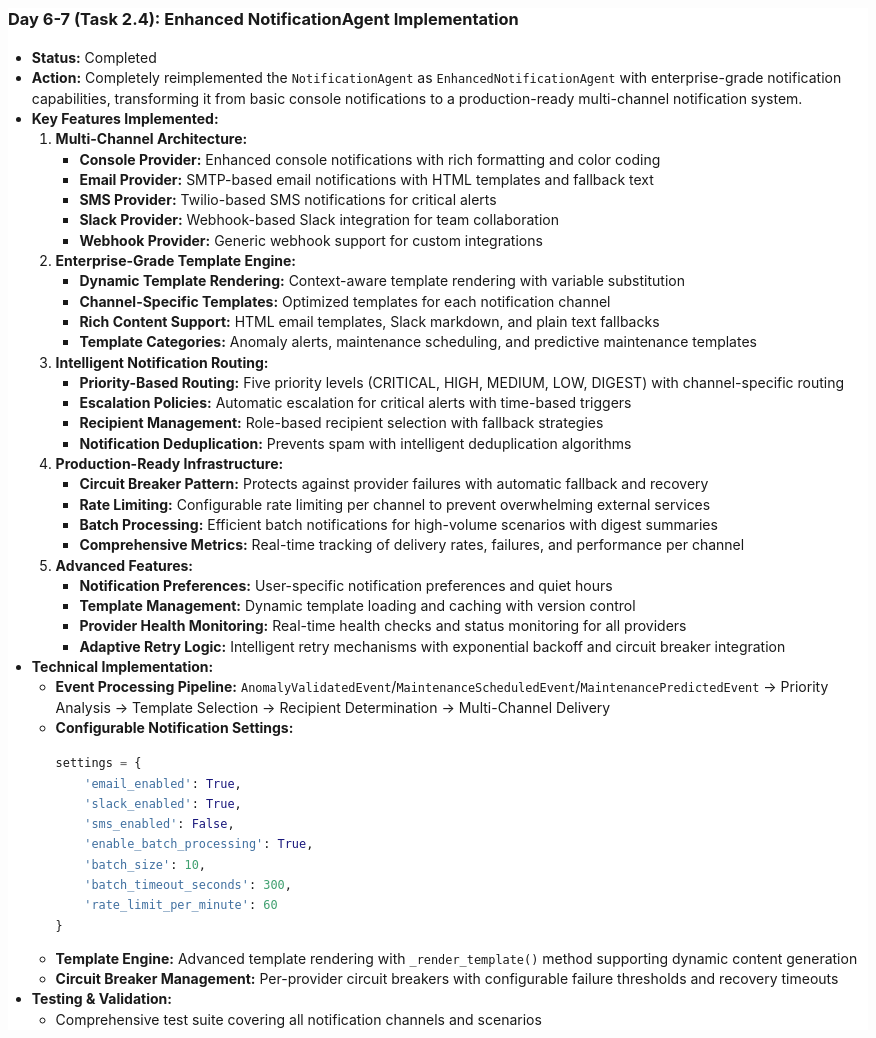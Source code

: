 ### Day 6-7 (Task 2.4): Enhanced NotificationAgent Implementation

- **Status:** Completed
- **Action:** Completely reimplemented the `NotificationAgent` as `EnhancedNotificationAgent` with enterprise-grade notification capabilities, transforming it from basic console notifications to a production-ready multi-channel notification system.
- **Key Features Implemented:**
    1. **Multi-Channel Architecture:**
        - **Console Provider:** Enhanced console notifications with rich formatting and color coding
        - **Email Provider:** SMTP-based email notifications with HTML templates and fallback text
        - **SMS Provider:** Twilio-based SMS notifications for critical alerts
        - **Slack Provider:** Webhook-based Slack integration for team collaboration
        - **Webhook Provider:** Generic webhook support for custom integrations
    2. **Enterprise-Grade Template Engine:**
        - **Dynamic Template Rendering:** Context-aware template rendering with variable substitution
        - **Channel-Specific Templates:** Optimized templates for each notification channel
        - **Rich Content Support:** HTML email templates, Slack markdown, and plain text fallbacks
        - **Template Categories:** Anomaly alerts, maintenance scheduling, and predictive maintenance templates
    3. **Intelligent Notification Routing:**
        - **Priority-Based Routing:** Five priority levels (CRITICAL, HIGH, MEDIUM, LOW, DIGEST) with channel-specific routing
        - **Escalation Policies:** Automatic escalation for critical alerts with time-based triggers
        - **Recipient Management:** Role-based recipient selection with fallback strategies
        - **Notification Deduplication:** Prevents spam with intelligent deduplication algorithms
    4. **Production-Ready Infrastructure:**
        - **Circuit Breaker Pattern:** Protects against provider failures with automatic fallback and recovery
        - **Rate Limiting:** Configurable rate limiting per channel to prevent overwhelming external services
        - **Batch Processing:** Efficient batch notifications for high-volume scenarios with digest summaries
        - **Comprehensive Metrics:** Real-time tracking of delivery rates, failures, and performance per channel
    5. **Advanced Features:**
        - **Notification Preferences:** User-specific notification preferences and quiet hours
        - **Template Management:** Dynamic template loading and caching with version control
        - **Provider Health Monitoring:** Real-time health checks and status monitoring for all providers
        - **Adaptive Retry Logic:** Intelligent retry mechanisms with exponential backoff and circuit breaker integration
- **Technical Implementation:**
    - **Event Processing Pipeline:** `AnomalyValidatedEvent`/`MaintenanceScheduledEvent`/`MaintenancePredictedEvent` → Priority Analysis → Template Selection → Recipient Determination → Multi-Channel Delivery
    - **Configurable Notification Settings:**
      ```python
      settings = {
          'email_enabled': True,
          'slack_enabled': True,
          'sms_enabled': False,
          'enable_batch_processing': True,
          'batch_size': 10,
          'batch_timeout_seconds': 300,
          'rate_limit_per_minute': 60
      }
      ```
    - **Template Engine:** Advanced template rendering with `_render_template()` method supporting dynamic content generation
    - **Circuit Breaker Management:** Per-provider circuit breakers with configurable failure thresholds and recovery timeouts
- **Testing & Validation:**
    - Comprehensive test suite covering all notification channels and scenarios